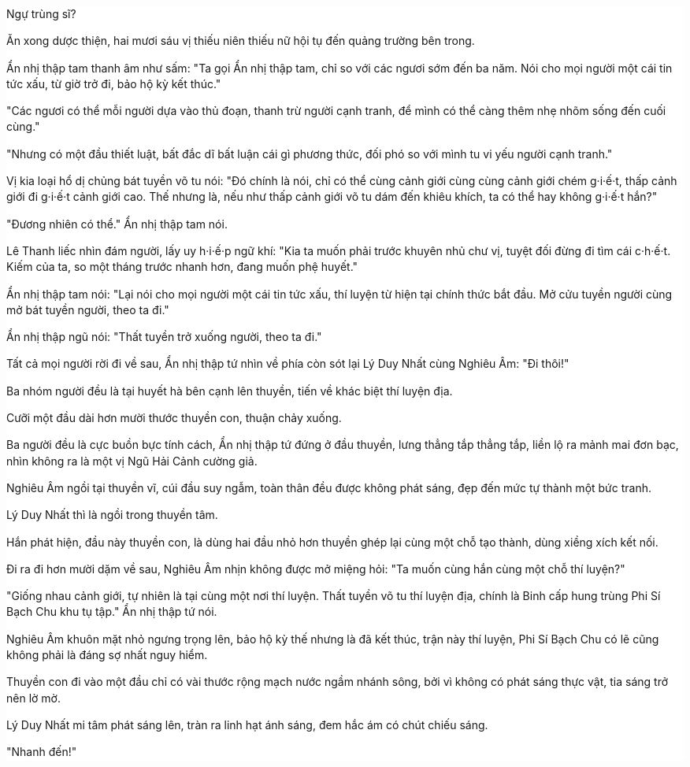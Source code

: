 Ngự trùng sĩ?

Ăn xong dược thiện, hai mươi sáu vị thiếu niên thiếu nữ hội tụ đến quảng trường bên trong.

Ẩn nhị thập tam thanh âm như sấm: "Ta gọi Ẩn nhị thập tam, chỉ so với các ngươi sớm đến ba năm. Nói cho mọi người một cái tin tức xấu, từ giờ trở đi, bảo hộ kỳ kết thúc."

"Các ngươi có thể mỗi người dựa vào thủ đoạn, thanh trừ người cạnh tranh, để mình có thể càng thêm nhẹ nhõm sống đến cuối cùng."

"Nhưng có một đầu thiết luật, bất đắc dĩ bất luận cái gì phương thức, đối phó so với mình tu vi yếu người cạnh tranh."

Vị kia loại hổ dị chủng bát tuyền võ tu nói: "Đó chính là nói, chỉ có thể cùng cảnh giới cùng cùng cảnh giới chém g·i·ế·t, thấp cảnh giới đi g·i·ế·t cảnh giới cao. Thế nhưng là, nếu như thấp cảnh giới võ tu dám đến khiêu khích, ta có thể hay không g·i·ế·t hắn?"

"Đương nhiên có thể." Ẩn nhị thập tam nói.

Lê Thanh liếc nhìn đám người, lấy uy h·i·ế·p ngữ khí: "Kia ta muốn phải trước khuyên nhủ chư vị, tuyệt đối đừng đi tìm cái c·h·ế·t. Kiếm của ta, so một tháng trước nhanh hơn, đang muốn phệ huyết."

Ẩn nhị thập tam nói: "Lại nói cho mọi người một cái tin tức xấu, thí luyện từ hiện tại chính thức bắt đầu. Mở cửu tuyền người cùng mở bát tuyền người, theo ta đi."

Ẩn nhị thập ngũ nói: "Thất tuyền trở xuống người, theo ta đi."

Tất cả mọi người rời đi về sau, Ẩn nhị thập tứ nhìn về phía còn sót lại Lý Duy Nhất cùng Nghiêu Âm: "Đi thôi!"

Ba nhóm người đều là tại huyết hà bên cạnh lên thuyền, tiến về khác biệt thí luyện địa.

Cưỡi một đầu dài hơn mười thước thuyền con, thuận chảy xuống.

Ba người đều là cực buồn bực tính cách, Ẩn nhị thập tứ đứng ở đầu thuyền, lưng thẳng tắp thẳng tắp, liền lộ ra mảnh mai đơn bạc, nhìn không ra là một vị Ngũ Hải Cảnh cường giả.

Nghiêu Âm ngồi tại thuyền vĩ, cúi đầu suy ngẫm, toàn thân đều được không phát sáng, đẹp đến mức tự thành một bức tranh.

Lý Duy Nhất thì là ngồi trong thuyền tâm.

Hắn phát hiện, đầu này thuyền con, là dùng hai đầu nhỏ hơn thuyền ghép lại cùng một chỗ tạo thành, dùng xiềng xích kết nối.

Đi ra đi hơn mười dặm về sau, Nghiêu Âm nhịn không được mở miệng hỏi: "Ta muốn cùng hắn cùng một chỗ thí luyện?"

"Giống nhau cảnh giới, tự nhiên là tại cùng một nơi thí luyện. Thất tuyền võ tu thí luyện địa, chính là Binh cấp hung trùng Phi Sí Bạch Chu khu tụ tập." Ẩn nhị thập tứ nói.

Nghiêu Âm khuôn mặt nhỏ ngưng trọng lên, bảo hộ kỳ thế nhưng là đã kết thúc, trận này thí luyện, Phi Sí Bạch Chu có lẽ cũng không phải là đáng sợ nhất nguy hiểm.

Thuyền con đi vào một đầu chỉ có vài thước rộng mạch nước ngầm nhánh sông, bởi vì không có phát sáng thực vật, tia sáng trở nên lờ mờ.

Lý Duy Nhất mi tâm phát sáng lên, tràn ra linh hạt ánh sáng, đem hắc ám có chút chiếu sáng.

"Nhanh đến!"

